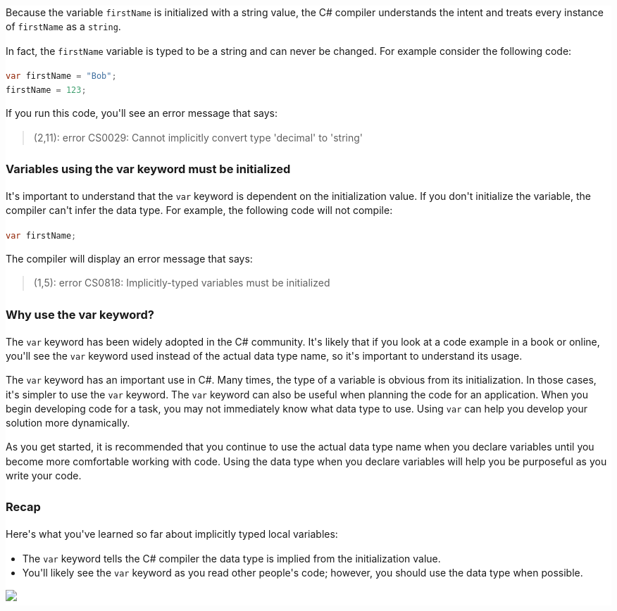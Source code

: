 Because the variable `firstName` is initialized with a string value, the C#
compiler understands the intent and treats every instance of `firstName` as a
`string`.

In fact, the `firstName` variable is typed to be a string and can never be
changed. For example consider the following code:

```c#
var firstName = "Bob";
firstName = 123;
```

If you run this code, you'll see an error message that says:

> (2,11): error CS0029: Cannot implicitly convert type 'decimal' to 'string'

### Variables using the var keyword must be initialized

It's important to understand that the `var` keyword is dependent on the
initialization value. If you don't initialize the variable, the compiler can't
infer the data type. For example, the following code will not compile:

```c#
var firstName;
```

The compiler will display an error message that says:

> (1,5): error CS0818: Implicitly-typed variables must be initialized

### Why use the var keyword?

The `var` keyword has been widely adopted in the C# community. It's likely that
if you look at a code example in a book or online, you'll see the `var` keyword
used instead of the actual data type name, so it's important to understand its
usage.

The `var` keyword has an important use in C#. Many times, the type of a variable
is obvious from its initialization. In those cases, it's simpler to use the
`var` keyword. The `var` keyword can also be useful when planning the code for
an application. When you begin developing code for a task, you may not
immediately know what data type to use. Using `var` can help you develop your
solution more dynamically.

As you get started, it is recommended that you continue to use the actual data
type name when you declare variables until you become more comfortable working
with code. Using the data type when you declare variables will help you be
purposeful as you write your code.

### Recap

Here's what you've learned so far about implicitly typed local variables:

- The `var` keyword tells the C# compiler the data type is implied from the
  initialization value.
- You'll likely see the `var` keyword as you read other people's code; however,
you should use the data type when possible.

![](../../imgs/learn.microsoft.com_en-us_training_modules_csharp-literals-variables_9-summary(iPad%20Pro).png)
